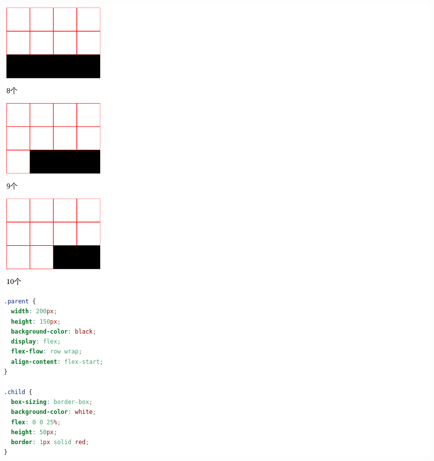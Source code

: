 <img src="../img/webflexEx29.png" width="200" >

```css
.parent {
  width: 200px;
  height: 150px;
  background-color: black;
  display: flex;
  flex-flow: row wrap;
  align-content: flex-start;
}

.child {
  box-sizing: border-box;
  background-color: white;
  flex: 0 0 25%;
  height: 50px;
  border: 1px solid red;
}
```